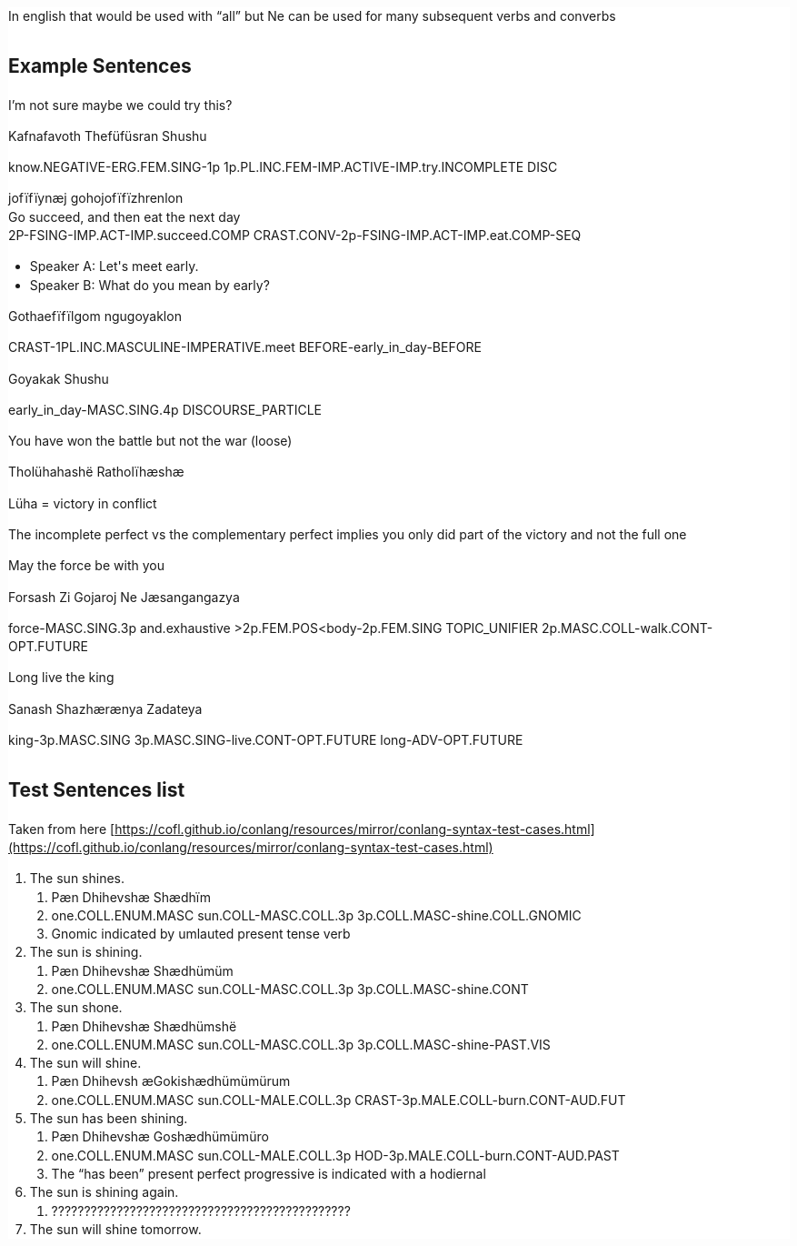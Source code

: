 In english that would be used with “all” but Ne can be used for many subsequent verbs and converbs

## **Example Sentences**

I’m not sure maybe we could try this?

Kafnafavoth Thefüfüsran Shushu

know.NEGATIVE-ERG.FEM.SING-1p 1p.PL.INC.FEM-IMP.ACTIVE-IMP.try.INCOMPLETE DISC 

jofïfïynæj gohojofïfïzhrenlon   
Go succeed, and then eat the next day  
2P-FSING-IMP.ACT-IMP.succeed.COMP CRAST.CONV-2p-FSING-IMP.ACT-IMP.eat.COMP-SEQ 

* Speaker A: Let's meet early.   
* Speaker B: What do you mean by early?

Gothaefïfïlgom ngugoyaklon

CRAST-1PL.INC.MASCULINE-IMPERATIVE.meet BEFORE-early\_in\_day-BEFORE

Goyakak Shushu

early\_in\_day-MASC.SING.4p DISCOURSE\_PARTICLE

You have won the battle but not the war (loose)

Tholühahashë Ratholïhæshæ

Lüha \= victory in conflict

The incomplete perfect vs the complementary perfect implies you only did part of the victory and not the full one

May the force be with you

Forsash Zi Gojaroj Ne Jæsangangazya

force-MASC.SING.3p and.exhaustive \>2p.FEM.POS\<body-2p.FEM.SING TOPIC\_UNIFIER 2p.MASC.COLL-walk.CONT-OPT.FUTURE

Long live the king

Sanash Shazhærænya Zadateya

king-3p.MASC.SING 3p.MASC.SING-live.CONT-OPT.FUTURE long-ADV-OPT.FUTURE

## **Test Sentences list**

Taken from here [https://cofl.github.io/conlang/resources/mirror/conlang-syntax-test-cases.html](https://cofl.github.io/conlang/resources/mirror/conlang-syntax-test-cases.html) 

1. The sun shines.  
   1. Pæn Dhihevshæ Shædhïm  
   2. one.COLL.ENUM.MASC sun.COLL-MASC.COLL.3p 3p.COLL.MASC-shine.COLL.GNOMIC  
   3. Gnomic indicated by umlauted present tense verb  
2. The sun is shining.  
   1. Pæn Dhihevshæ Shædhümüm  
   2. one.COLL.ENUM.MASC sun.COLL-MASC.COLL.3p 3p.COLL.MASC-shine.CONT  
3. The sun shone.  
   1. Pæn Dhihevshæ Shædhümshë  
   2. one.COLL.ENUM.MASC sun.COLL-MASC.COLL.3p 3p.COLL.MASC-shine-PAST.VIS  
4. The sun will shine.  
   1. Pæn Dhihevsh æGokishædhümümürum  
   2. one.COLL.ENUM.MASC sun.COLL-MALE.COLL.3p CRAST-3p.MALE.COLL-burn.CONT-AUD.FUT  
5. The sun has been shining.  
   1. Pæn Dhihevshæ Goshædhümümüro  
   2. one.COLL.ENUM.MASC sun.COLL-MALE.COLL.3p HOD-3p.MALE.COLL-burn.CONT-AUD.PAST  
   3. The “has been” present perfect progressive is indicated with a hodiernal  
6. The sun is shining again.  
   1. ??????????????????????????????????????????????  
7. The sun will shine tomorrow.  